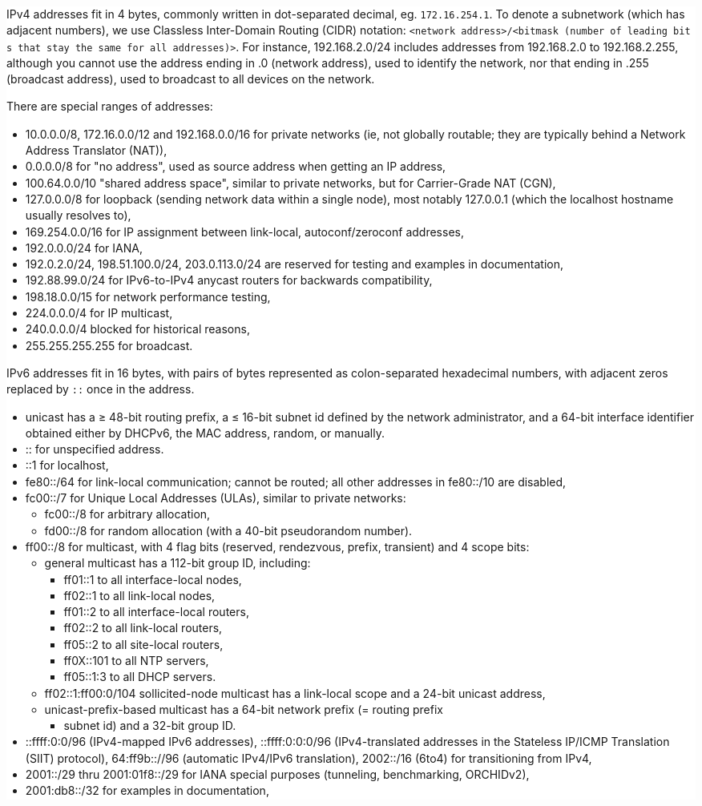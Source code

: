 IPv4 addresses fit in 4 bytes, commonly written in dot-separated decimal, eg.
`172.16.254.1`. To denote a subnetwork (which has adjacent numbers), we use
Classless Inter-Domain Routing (CIDR) notation: `<network address>/<bitmask
(number of leading bits that stay the same for all addresses)>`. For instance,
192.168.2.0/24 includes addresses from 192.168.2.0 to 192.168.2.255, although
you cannot use the address ending in .0 (network address), used to identify the
network, nor that ending in .255 (broadcast address), used to broadcast to all
devices on the network.

There are special ranges of addresses:

- 10.0.0.0/8, 172.16.0.0/12 and 192.168.0.0/16 for private networks (ie,
  not globally routable; they are typically behind a Network Address Translator
  (NAT)),
- 0.0.0.0/8 for "no address", used as source address when getting an IP address,
- 100.64.0.0/10 "shared address space", similar to private networks, but for
  Carrier-Grade NAT (CGN),
- 127.0.0.0/8 for loopback (sending network data within a single node), most
  notably 127.0.0.1 (which the localhost hostname usually resolves to),
- 169.254.0.0/16 for IP assignment between link-local, autoconf/zeroconf
  addresses,
- 192.0.0.0/24 for IANA,
- 192.0.2.0/24, 198.51.100.0/24, 203.0.113.0/24 are reserved for testing and
  examples in documentation,
- 192.88.99.0/24 for IPv6-to-IPv4 anycast routers for backwards compatibility,
- 198.18.0.0/15 for network performance testing,
- 224.0.0.0/4 for IP multicast,
- 240.0.0.0/4 blocked for historical reasons,
- 255.255.255.255 for broadcast.

IPv6 addresses fit in 16 bytes, with pairs of bytes represented as
colon-separated hexadecimal numbers, with adjacent zeros replaced by `::` once
in the address.

- unicast has a ≥ 48-bit routing prefix, a ≤ 16-bit subnet id defined by the
  network administrator, and a 64-bit interface identifier obtained either by
  DHCPv6, the MAC address, random, or manually.
- :: for unspecified address.
- ::1 for localhost,
- fe80::/64 for link-local communication; cannot be routed; all other addresses
  in fe80::/10 are disabled,
- fc00::/7 for Unique Local Addresses (ULAs), similar to private networks:
  - fc00::/8 for arbitrary allocation,
  - fd00::/8 for random allocation (with a 40-bit pseudorandom number).
- ff00::/8 for multicast, with 4 flag bits (reserved, rendezvous, prefix,
  transient) and 4 scope bits:
  - general multicast has a 112-bit group ID, including:
    - ff01::1 to all interface-local nodes,
    - ff02::1 to all link-local nodes,
    - ff01::2 to all interface-local routers,
    - ff02::2 to all link-local routers,
    - ff05::2 to all site-local routers,
    - ff0X::101 to all NTP servers,
    - ff05::1:3 to all DHCP servers.
  - ff02::1:ff00:0/104 sollicited-node multicast has a link-local scope and a
    24-bit unicast address,
  - unicast-prefix-based multicast has a 64-bit network prefix (= routing prefix
    + subnet id) and a 32-bit group ID.
- ::ffff:0:0/96 (IPv4-mapped IPv6 addresses), ::ffff:0:0:0/96 (IPv4-translated
  addresses in the Stateless IP/ICMP Translation (SIIT) protocol), 64:ff9b:://96
  (automatic IPv4/IPv6 translation), 2002::/16 (6to4) for transitioning from
  IPv4,
- 2001::/29 thru 2001:01f8::/29 for IANA special purposes (tunneling,
  benchmarking, ORCHIDv2),
- 2001:db8::/32 for examples in documentation,